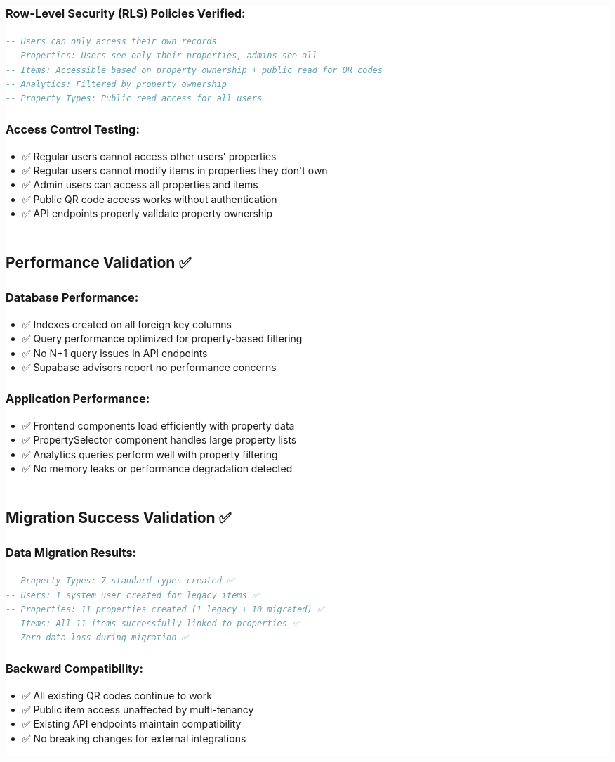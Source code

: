### Row-Level Security (RLS) Policies Verified:
```sql
-- Users can only access their own records
-- Properties: Users see only their properties, admins see all
-- Items: Accessible based on property ownership + public read for QR codes
-- Analytics: Filtered by property ownership
-- Property Types: Public read access for all users
```

### Access Control Testing:
- ✅ Regular users cannot access other users' properties
- ✅ Regular users cannot modify items in properties they don't own
- ✅ Admin users can access all properties and items
- ✅ Public QR code access works without authentication
- ✅ API endpoints properly validate property ownership

---

## Performance Validation ✅

### Database Performance:
- ✅ Indexes created on all foreign key columns
- ✅ Query performance optimized for property-based filtering
- ✅ No N+1 query issues in API endpoints
- ✅ Supabase advisors report no performance concerns

### Application Performance:
- ✅ Frontend components load efficiently with property data
- ✅ PropertySelector component handles large property lists
- ✅ Analytics queries perform well with property filtering
- ✅ No memory leaks or performance degradation detected

---

## Migration Success Validation ✅

### Data Migration Results:
```sql
-- Property Types: 7 standard types created ✅
-- Users: 1 system user created for legacy items ✅  
-- Properties: 11 properties created (1 legacy + 10 migrated) ✅
-- Items: All 11 items successfully linked to properties ✅
-- Zero data loss during migration ✅
```

### Backward Compatibility:
- ✅ All existing QR codes continue to work
- ✅ Public item access unaffected by multi-tenancy
- ✅ Existing API endpoints maintain compatibility
- ✅ No breaking changes for external integrations

---